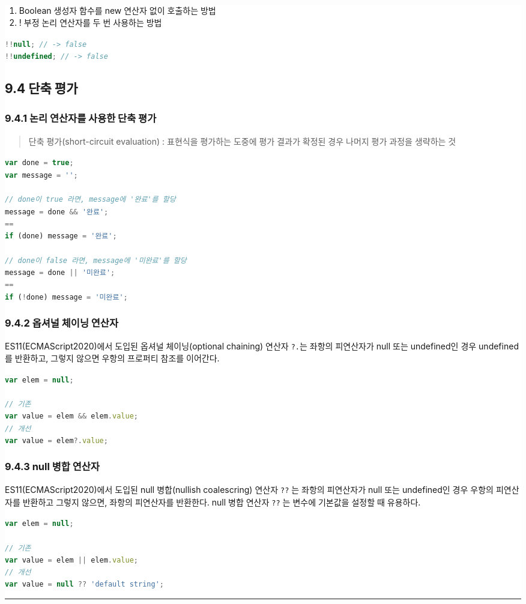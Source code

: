 1. Boolean 생성자 함수를 new 연산자 없이 호출하는 방법
2. ! 부정 논리 연산자를 두 번 사용하는 방법

```jsx
!!null; // -> false
!!undefined; // -> false
```

## 9.4 단축 평가

### 9.4.1 논리 연산자를 사용한 단축 평가

> 단축 평가(short-circuit evaluation) : 표현식을 평가하는 도중에 평가 결과가 확정된 경우 나머지 평가 과정을 생략하는 것
> 

```jsx
var done = true;
var message = '';

// done이 true 라면, message에 '완료'를 할당
message = done && '완료';
==
if (done) message = '완료';

// done이 false 라면, message에 '미완료'를 할당
message = done || '미완료';
==
if (!done) message = '미완료';
```

### 9.4.2 옵셔널 체이닝 연산자

ES11(ECMAScript2020)에서 도입된 옵셔널 체이닝(optional chaining) 연산자 `?.`는 좌항의 피연산자가 null 또는 undefined인 경우 undefined를 반환하고, 그렇지 않으면 우항의 프로퍼티 참조를 이어간다.

```jsx
var elem = null;

// 기존
var value = elem && elem.value;
// 개선
var value = elem?.value;
```

### 9.4.3 null 병합 연산자

ES11(ECMAScript2020)에서 도입된 null 병합(nullish coalescring) 연산자 `??` 는 좌항의 피연산자가 null 또는 undefined인 경우 우항의 피연산자를 반환하고 그렇지 않으면, 좌항의 피연산자를 반환한다. null 병합 연산자 `??` 는 변수에 기본값을 설정할 때 유용하다.

```jsx
var elem = null;

// 기존
var value = elem || elem.value;
// 개선
var value = null ?? 'default string';
```

---